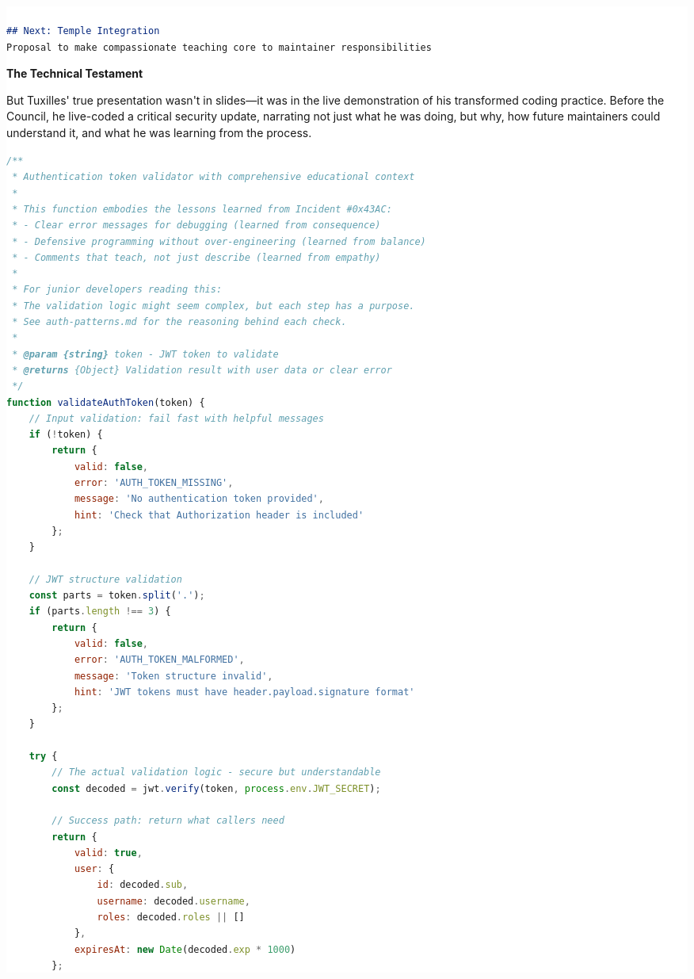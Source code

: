 ```markdown

## Next: Temple Integration
Proposal to make compassionate teaching core to maintainer responsibilities
```

**The Technical Testament**

But Tuxilles' true presentation wasn't in slides—it was in the live demonstration of his transformed coding practice. Before the Council, he live-coded a critical security update, narrating not just what he was doing, but why, how future maintainers could understand it, and what he was learning from the process.

```javascript
/**
 * Authentication token validator with comprehensive educational context
 * 
 * This function embodies the lessons learned from Incident #0x43AC:
 * - Clear error messages for debugging (learned from consequence)
 * - Defensive programming without over-engineering (learned from balance)  
 * - Comments that teach, not just describe (learned from empathy)
 * 
 * For junior developers reading this:
 * The validation logic might seem complex, but each step has a purpose.
 * See auth-patterns.md for the reasoning behind each check.
 * 
 * @param {string} token - JWT token to validate
 * @returns {Object} Validation result with user data or clear error
 */
function validateAuthToken(token) {
    // Input validation: fail fast with helpful messages
    if (!token) {
        return {
            valid: false,
            error: 'AUTH_TOKEN_MISSING',
            message: 'No authentication token provided',
            hint: 'Check that Authorization header is included'
        };
    }
    
    // JWT structure validation
    const parts = token.split('.');
    if (parts.length !== 3) {
        return {
            valid: false,
            error: 'AUTH_TOKEN_MALFORMED', 
            message: 'Token structure invalid',
            hint: 'JWT tokens must have header.payload.signature format'
        };
    }
    
    try {
        // The actual validation logic - secure but understandable
        const decoded = jwt.verify(token, process.env.JWT_SECRET);
        
        // Success path: return what callers need
        return {
            valid: true,
            user: {
                id: decoded.sub,
                username: decoded.username,
                roles: decoded.roles || []
            },
            expiresAt: new Date(decoded.exp * 1000)
        };
```